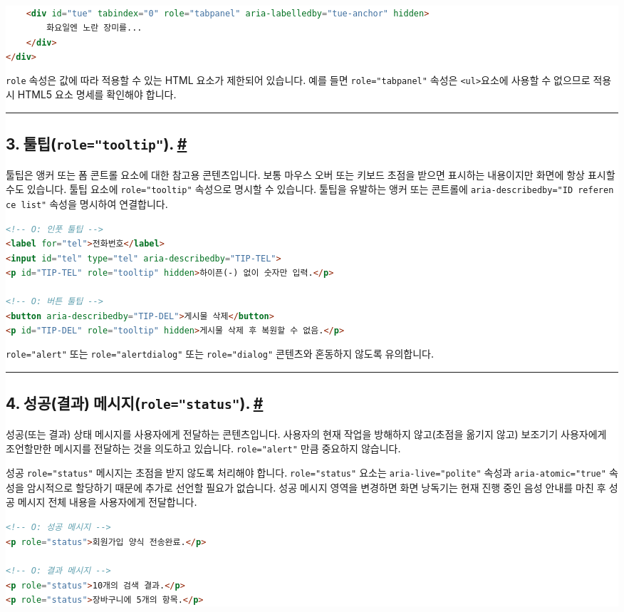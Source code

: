 ```html
    <div id="tue" tabindex="0" role="tabpanel" aria-labelledby="tue-anchor" hidden>
        화요일엔 노란 장미를...
    </div>
</div>
```

`role` 속성은 값에 따라 적용할 수 있는 HTML 요소가 제한되어 있습니다. 예를 들면 `role="tabpanel"` 속성은 `<ul>`요소에 사용할 수 없으므로 적용 시 HTML5 요소 명세를 확인해야 합니다.



---



## 3. 툴팁(`role="tooltip"`). <a id="tooltip" href="#tooltip">#</a>

툴팁은 앵커 또는 폼 콘트롤 요소에 대한 참고용 콘텐츠입니다. 보통 마우스 오버 또는 키보드 초점을 받으면 표시하는 내용이지만 화면에 항상 표시할 수도 있습니다. 툴팁 요소에 `role="tooltip"` 속성으로 명시할 수 있습니다. 툴팁을 유발하는 앵커 또는 콘트롤에 `aria-describedby="ID reference list"` 속성을 명시하여 연결합니다.

```html
<!-- O: 인풋 툴팁 -->
<label for="tel">전화번호</label>
<input id="tel" type="tel" aria-describedby="TIP-TEL">
<p id="TIP-TEL" role="tooltip" hidden>하이픈(-) 없이 숫자만 입력.</p>

<!-- O: 버튼 툴팁 -->
<button aria-describedby="TIP-DEL">게시물 삭제</button>
<p id="TIP-DEL" role="tooltip" hidden>게시물 삭제 후 복원할 수 없음.</p>
```

`role="alert"` 또는 `role="alertdialog"` 또는 `role="dialog"` 콘텐츠와 혼동하지 않도록 유의합니다.



---



## 4. 성공(결과) 메시지(`role="status"`). <a id="status" href="#status">#</a>

성공(또는 결과) 상태 메시지를 사용자에게 전달하는 콘텐츠입니다. 사용자의 현재 작업을 방해하지 않고(초점을 옮기지 않고) 보조기기 사용자에게 조언할만한 메시지를 전달하는 것을 의도하고 있습니다. `role="alert"` 만큼 중요하지 않습니다.

성공 `role="status"` 메시지는 초점을 받지 않도록 처리해야 합니다. `role="status"` 요소는 `aria-live="polite"` 속성과 `aria-atomic="true"` 속성을 암시적으로 할당하기 때문에 추가로 선언할 필요가 없습니다. 성공 메시지 영역을 변경하면 화면 낭독기는 현재 진행 중인 음성 안내를 마친 후 성공 메시지 전체 내용을 사용자에게 전달합니다.

```html
<!-- O: 성공 메시지 -->
<p role="status">회원가입 양식 전송완료.</p>

<!-- O: 결과 메시지 -->
<p role="status">10개의 검색 결과.</p>
<p role="status">장바구니에 5개의 항목.</p>
```
